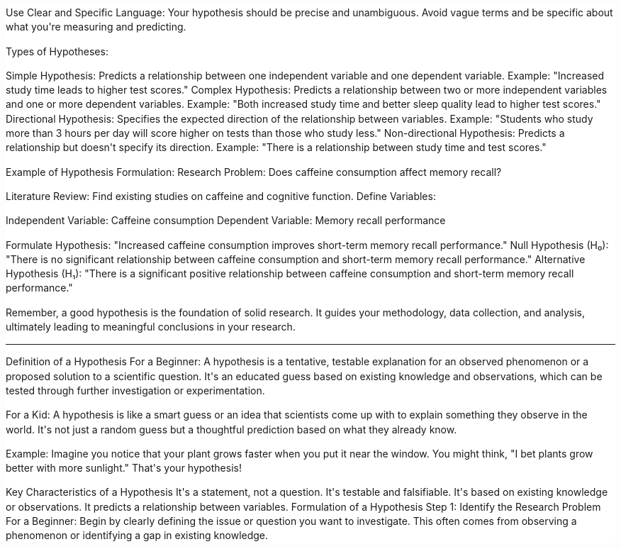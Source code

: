 
Use Clear and Specific Language:
Your hypothesis should be precise and unambiguous. Avoid vague terms and be specific about what you're measuring and predicting.

Types of Hypotheses:

Simple Hypothesis: Predicts a relationship between one independent variable and one dependent variable.
Example: "Increased study time leads to higher test scores."
Complex Hypothesis: Predicts a relationship between two or more independent variables and one or more dependent variables.
Example: "Both increased study time and better sleep quality lead to higher test scores."
Directional Hypothesis: Specifies the expected direction of the relationship between variables.
Example: "Students who study more than 3 hours per day will score higher on tests than those who study less."
Non-directional Hypothesis: Predicts a relationship but doesn't specify its direction.
Example: "There is a relationship between study time and test scores."

Example of Hypothesis Formulation:
Research Problem: Does caffeine consumption affect memory recall?

Literature Review: Find existing studies on caffeine and cognitive function.
Define Variables:

Independent Variable: Caffeine consumption
Dependent Variable: Memory recall performance


Formulate Hypothesis: "Increased caffeine consumption improves short-term memory recall performance."
Null Hypothesis (H₀): "There is no significant relationship between caffeine consumption and short-term memory recall performance."
Alternative Hypothesis (H₁): "There is a significant positive relationship between caffeine consumption and short-term memory recall performance."

Remember, a good hypothesis is the foundation of solid research. It guides your methodology, data collection, and analysis, ultimately leading to meaningful conclusions in your research.

------------
Definition of a Hypothesis
For a Beginner:
A hypothesis is a tentative, testable explanation for an observed phenomenon or a proposed solution to a scientific question. It's an educated guess based on existing knowledge and observations, which can be tested through further investigation or experimentation.

For a Kid:
A hypothesis is like a smart guess or an idea that scientists come up with to explain something they observe in the world. It's not just a random guess but a thoughtful prediction based on what they already know.

Example:
Imagine you notice that your plant grows faster when you put it near the window. You might think, "I bet plants grow better with more sunlight." That's your hypothesis!

Key Characteristics of a Hypothesis
It's a statement, not a question.
It's testable and falsifiable.
It's based on existing knowledge or observations.
It predicts a relationship between variables.
Formulation of a Hypothesis
Step 1: Identify the Research Problem
For a Beginner:
Begin by clearly defining the issue or question you want to investigate. This often comes from observing a phenomenon or identifying a gap in existing knowledge.
